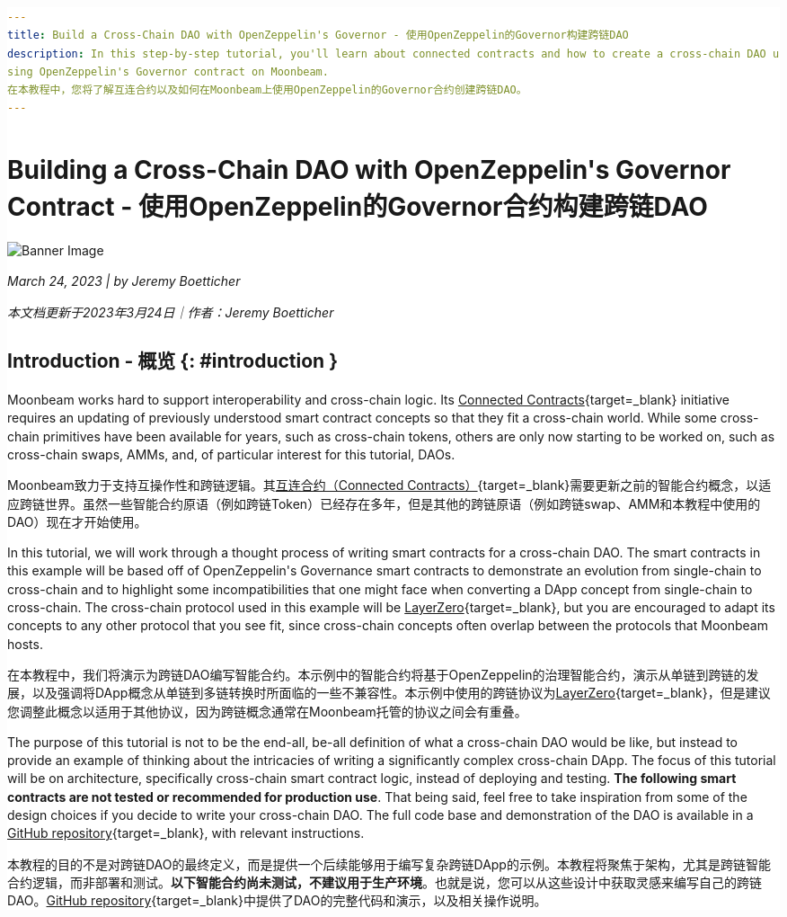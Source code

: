 ```yaml
---
title: Build a Cross-Chain DAO with OpenZeppelin's Governor - 使用OpenZeppelin的Governor构建跨链DAO
description: In this step-by-step tutorial, you'll learn about connected contracts and how to create a cross-chain DAO using OpenZeppelin's Governor contract on Moonbeam.
在本教程中，您将了解互连合约以及如何在Moonbeam上使用OpenZeppelin的Governor合约创建跨链DAO。
---
```


# Building a Cross-Chain DAO with OpenZeppelin's Governor Contract - 使用OpenZeppelin的Governor合约构建跨链DAO

![Banner Image](/images/tutorials/interoperability/cross-chain-dao/cross-chain-dao-banner.png)

_March 24, 2023 | by Jeremy Boetticher_

_本文档更新于2023年3月24日｜作者：Jeremy Boetticher_

## Introduction - 概览 {: #introduction } 

Moonbeam works hard to support interoperability and cross-chain logic. Its [Connected Contracts](https://moonbeam.network/builders/connected-contracts/){target=_blank} initiative requires an updating of previously understood smart contract concepts so that they fit a cross-chain world. While some cross-chain primitives have been available for years, such as cross-chain tokens, others are only now starting to be worked on, such as cross-chain swaps, AMMs, and, of particular interest for this tutorial, DAOs.

Moonbeam致力于支持互操作性和跨链逻辑。其[互连合约（Connected Contracts）](https://moonbeam.network/builders/connected-contracts/){target=_blank}需要更新之前的智能合约概念，以适应跨链世界。虽然一些智能合约原语（例如跨链Token）已经存在多年，但是其他的跨链原语（例如跨链swap、AMM和本教程中使用的DAO）现在才开始使用。

In this tutorial, we will work through a thought process of writing smart contracts for a cross-chain DAO. The smart contracts in this example will be based off of OpenZeppelin's Governance smart contracts to demonstrate an evolution from single-chain to cross-chain and to highlight some incompatibilities that one might face when converting a DApp concept from single-chain to cross-chain. The cross-chain protocol used in this example will be [LayerZero](/builders/interoperability/protocols/layerzero){target=_blank}, but you are encouraged to adapt its concepts to any other protocol that you see fit, since cross-chain concepts often overlap between the protocols that Moonbeam hosts.  

在本教程中，我们将演示为跨链DAO编写智能合约。本示例中的智能合约将基于OpenZeppelin的治理智能合约，演示从单链到跨链的发展，以及强调将DApp概念从单链到多链转换时所面临的一些不兼容性。本示例中使用的跨链协议为[LayerZero](/builders/interoperability/protocols/layerzero){target=_blank}，但是建议您调整此概念以适用于其他协议，因为跨链概念通常在Moonbeam托管的协议之间会有重叠。

The purpose of this tutorial is not to be the end-all, be-all definition of what a cross-chain DAO would be like, but instead to provide an example of thinking about the intricacies of writing a significantly complex cross-chain DApp. The focus of this tutorial will be on architecture, specifically cross-chain smart contract logic, instead of deploying and testing. **The following smart contracts are not tested or recommended for production use**. That being said, feel free to take inspiration from some of the design choices if you decide to write your cross-chain DAO. The full code base and demonstration of the DAO is available in a [GitHub repository](https://github.com/jboetticher/cross-chain-dao){target=_blank}, with relevant instructions.  

本教程的目的不是对跨链DAO的最终定义，而是提供一个后续能够用于编写复杂跨链DApp的示例。本教程将聚焦于架构，尤其是跨链智能合约逻辑，而非部署和测试。**以下智能合约尚未测试，不建议用于生产环境**。也就是说，您可以从这些设计中获取灵感来编写自己的跨链DAO。[GitHub repository](https://github.com/jboetticher/cross-chain-dao){target=_blank}中提供了DAO的完整代码和演示，以及相关操作说明。
